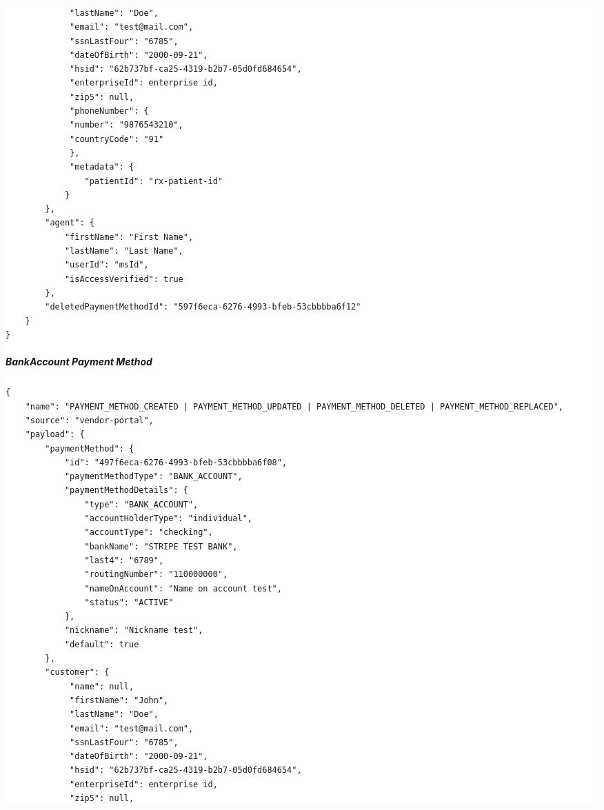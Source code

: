 ```
             "lastName": "Doe",    
             "email": "test@mail.com",    
             "ssnLastFour": "6785",    
             "dateOfBirth": "2000-09-21",    
             "hsid": "62b737bf-ca25-4319-b2b7-05d0fd684654",    
             "enterpriseId": enterprise id,    
             "zip5": null,    
             "phoneNumber": {    
             "number": "9876543210",    
             "countryCode": "91"    
             },    
             "metadata": {  
                "patientId": "rx-patient-id"  
            }    
        },  
        "agent": {  
            "firstName": "First Name",  
            "lastName": "Last Name",  
            "userId": "msId",  
            "isAccessVerified": true  
        },  
        "deletedPaymentMethodId": "597f6eca-6276-4993-bfeb-53cbbbba6f12"  
    }  
}  

```

##### BankAccount Payment Method[​](https://docs.healthsafepay.com/docs/developers/Add-on-services/Webhooks/Payment%20Methods/#bankaccount-payment-method "Direct link to BankAccount Payment Method")
```
{  
    "name": "PAYMENT_METHOD_CREATED | PAYMENT_METHOD_UPDATED | PAYMENT_METHOD_DELETED | PAYMENT_METHOD_REPLACED",  
    "source": "vendor-portal",  
    "payload": {  
        "paymentMethod": {  
            "id": "497f6eca-6276-4993-bfeb-53cbbbba6f08",  
            "paymentMethodType": "BANK_ACCOUNT",  
            "paymentMethodDetails": {  
                "type": "BANK_ACCOUNT",  
                "accountHolderType": "individual",  
                "accountType": "checking",  
                "bankName": "STRIPE TEST BANK",  
                "last4": "6789",  
                "routingNumber": "110000000",  
                "nameOnAccount": "Name on account test",  
                "status": "ACTIVE"  
            },  
            "nickname": "Nickname test",  
            "default": true  
        },  
        "customer": {    
             "name": null,    
             "firstName": "John",    
             "lastName": "Doe",    
             "email": "test@mail.com",    
             "ssnLastFour": "6785",    
             "dateOfBirth": "2000-09-21",    
             "hsid": "62b737bf-ca25-4319-b2b7-05d0fd684654",    
             "enterpriseId": enterprise id,    
             "zip5": null,    
```